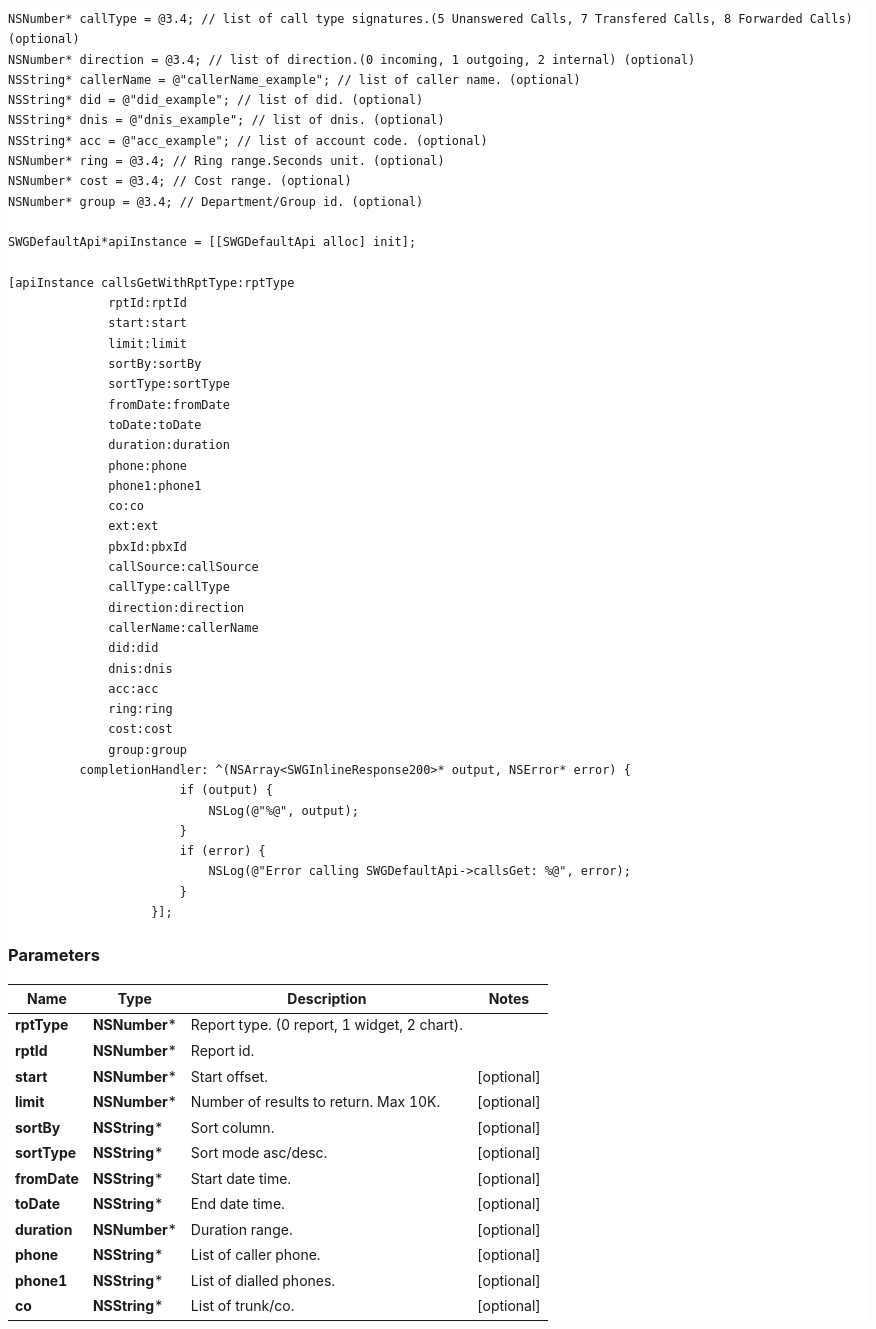 ```objc
NSNumber* callType = @3.4; // list of call type signatures.(5 Unanswered Calls, 7 Transfered Calls, 8 Forwarded Calls) (optional)
NSNumber* direction = @3.4; // list of direction.(0 incoming, 1 outgoing, 2 internal) (optional)
NSString* callerName = @"callerName_example"; // list of caller name. (optional)
NSString* did = @"did_example"; // list of did. (optional)
NSString* dnis = @"dnis_example"; // list of dnis. (optional)
NSString* acc = @"acc_example"; // list of account code. (optional)
NSNumber* ring = @3.4; // Ring range.Seconds unit. (optional)
NSNumber* cost = @3.4; // Cost range. (optional)
NSNumber* group = @3.4; // Department/Group id. (optional)

SWGDefaultApi*apiInstance = [[SWGDefaultApi alloc] init];

[apiInstance callsGetWithRptType:rptType
              rptId:rptId
              start:start
              limit:limit
              sortBy:sortBy
              sortType:sortType
              fromDate:fromDate
              toDate:toDate
              duration:duration
              phone:phone
              phone1:phone1
              co:co
              ext:ext
              pbxId:pbxId
              callSource:callSource
              callType:callType
              direction:direction
              callerName:callerName
              did:did
              dnis:dnis
              acc:acc
              ring:ring
              cost:cost
              group:group
          completionHandler: ^(NSArray<SWGInlineResponse200>* output, NSError* error) {
                        if (output) {
                            NSLog(@"%@", output);
                        }
                        if (error) {
                            NSLog(@"Error calling SWGDefaultApi->callsGet: %@", error);
                        }
                    }];
```

### Parameters

Name | Type | Description  | Notes
------------- | ------------- | ------------- | -------------
 **rptType** | **NSNumber***| Report type. (0 report, 1 widget, 2 chart). | 
 **rptId** | **NSNumber***| Report id. | 
 **start** | **NSNumber***| Start offset. | [optional] 
 **limit** | **NSNumber***| Number of results to return. Max 10K. | [optional] 
 **sortBy** | **NSString***| Sort column. | [optional] 
 **sortType** | **NSString***| Sort mode asc/desc. | [optional] 
 **fromDate** | **NSString***| Start date time. | [optional] 
 **toDate** | **NSString***| End date time. | [optional] 
 **duration** | **NSNumber***| Duration range. | [optional] 
 **phone** | **NSString***| List of caller phone. | [optional] 
 **phone1** | **NSString***| List of dialled phones. | [optional] 
 **co** | **NSString***| List of trunk/co. | [optional] 